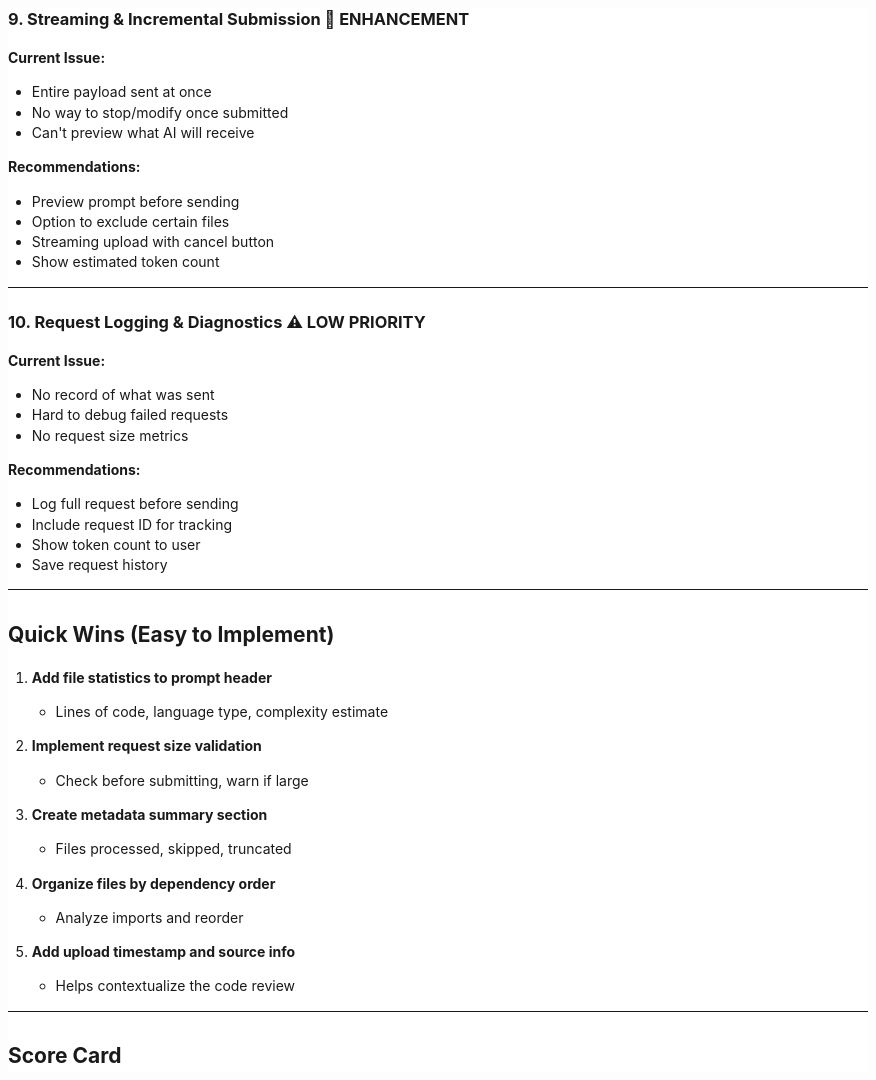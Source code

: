 
### 9. **Streaming & Incremental Submission** 🚀 ENHANCEMENT

**Current Issue:**

- Entire payload sent at once
- No way to stop/modify once submitted
- Can't preview what AI will receive

**Recommendations:**

- Preview prompt before sending
- Option to exclude certain files
- Streaming upload with cancel button
- Show estimated token count

---

### 10. **Request Logging & Diagnostics** ⚠️ LOW PRIORITY

**Current Issue:**

- No record of what was sent
- Hard to debug failed requests
- No request size metrics

**Recommendations:**

- Log full request before sending
- Include request ID for tracking
- Show token count to user
- Save request history

---

## Quick Wins (Easy to Implement)

1. **Add file statistics to prompt header**
   - Lines of code, language type, complexity estimate

2. **Implement request size validation**
   - Check before submitting, warn if large

3. **Create metadata summary section**
   - Files processed, skipped, truncated

4. **Organize files by dependency order**
   - Analyze imports and reorder

5. **Add upload timestamp and source info**
   - Helps contextualize the code review

---

## Score Card
